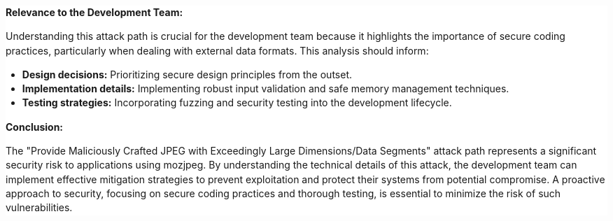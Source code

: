 **Relevance to the Development Team:**

Understanding this attack path is crucial for the development team because it highlights the importance of secure coding practices, particularly when dealing with external data formats. This analysis should inform:

* **Design decisions:**  Prioritizing secure design principles from the outset.
* **Implementation details:**  Implementing robust input validation and safe memory management techniques.
* **Testing strategies:**  Incorporating fuzzing and security testing into the development lifecycle.

**Conclusion:**

The "Provide Maliciously Crafted JPEG with Exceedingly Large Dimensions/Data Segments" attack path represents a significant security risk to applications using mozjpeg. By understanding the technical details of this attack, the development team can implement effective mitigation strategies to prevent exploitation and protect their systems from potential compromise. A proactive approach to security, focusing on secure coding practices and thorough testing, is essential to minimize the risk of such vulnerabilities.
